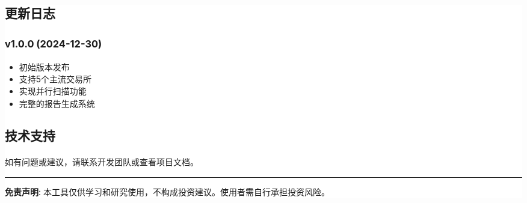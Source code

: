 ## 更新日志

### v1.0.0 (2024-12-30)
- 初始版本发布
- 支持5个主流交易所
- 实现并行扫描功能
- 完整的报告生成系统

## 技术支持

如有问题或建议，请联系开发团队或查看项目文档。

---

**免责声明**: 本工具仅供学习和研究使用，不构成投资建议。使用者需自行承担投资风险。 